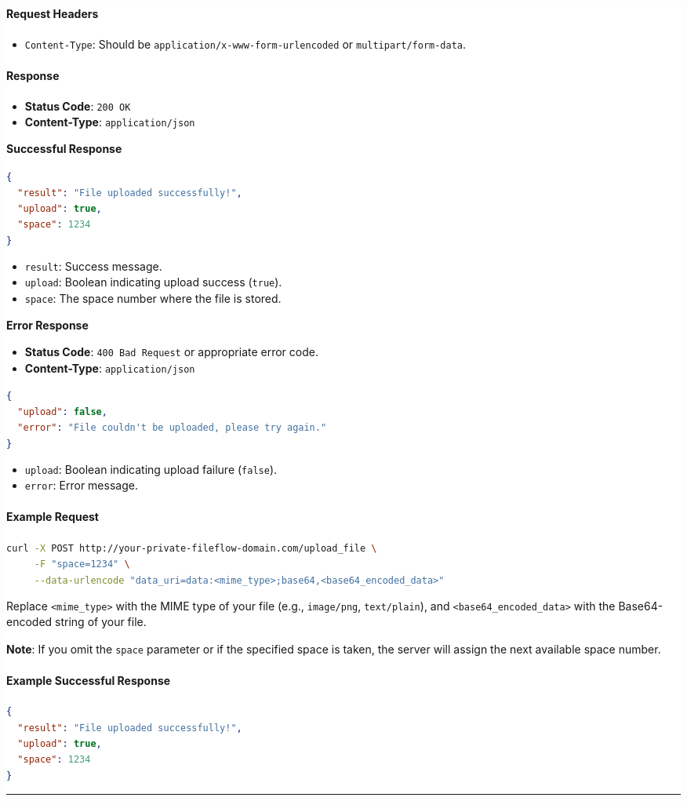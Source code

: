 #### **Request Headers**

- `Content-Type`: Should be `application/x-www-form-urlencoded` or `multipart/form-data`.

#### **Response**

- **Status Code**: `200 OK`
- **Content-Type**: `application/json`

**Successful Response**

```json
{
  "result": "File uploaded successfully!",
  "upload": true,
  "space": 1234
}
```

- `result`: Success message.
- `upload`: Boolean indicating upload success (`true`).
- `space`: The space number where the file is stored.

**Error Response**

- **Status Code**: `400 Bad Request` or appropriate error code.
- **Content-Type**: `application/json`

```json
{
  "upload": false,
  "error": "File couldn't be uploaded, please try again."
}
```

- `upload`: Boolean indicating upload failure (`false`).
- `error`: Error message.

#### **Example Request**

```bash
curl -X POST http://your-private-fileflow-domain.com/upload_file \
     -F "space=1234" \
     --data-urlencode "data_uri=data:<mime_type>;base64,<base64_encoded_data>"
```

Replace `<mime_type>` with the MIME type of your file (e.g., `image/png`, `text/plain`), and `<base64_encoded_data>` with the Base64-encoded string of your file.

**Note**: If you omit the `space` parameter or if the specified space is taken, the server will assign the next available space number.

#### **Example Successful Response**

```json
{
  "result": "File uploaded successfully!",
  "upload": true,
  "space": 1234
}
```

---